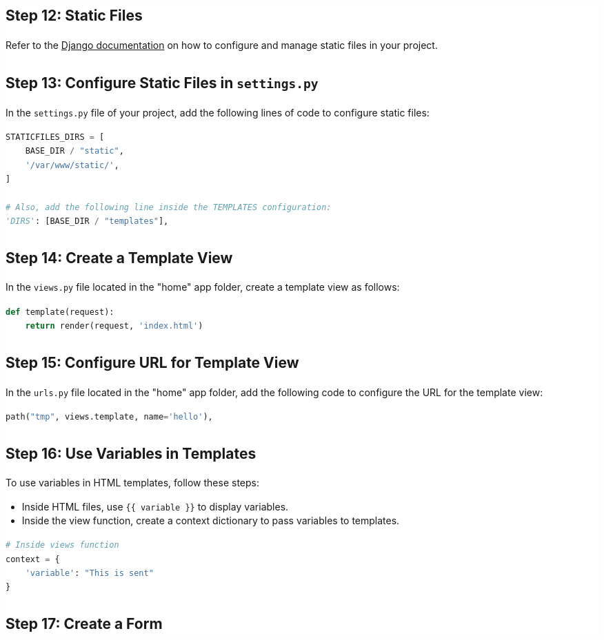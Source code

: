 ## Step 12: Static Files

Refer to the [Django documentation](https://docs.djangoproject.com/en/3.1/howto/static-files/) on how to configure and manage static files in your project.

## Step 13: Configure Static Files in `settings.py`

In the `settings.py` file of your project, add the following lines of code to configure static files:

```python
STATICFILES_DIRS = [
    BASE_DIR / "static",
    '/var/www/static/',
]

# Also, add the following line inside the TEMPLATES configuration:
'DIRS': [BASE_DIR / "templates"],
```

## Step 14: Create a Template View

In the `views.py` file located in the "home" app folder, create a template view as follows:

```python
def template(request):
    return render(request, 'index.html')
```

## Step 15: Configure URL for Template View

In the `urls.py` file located in the "home" app folder, add the following code to configure the URL for the template view:

```python
path("tmp", views.template, name='hello'),
```

## Step 16: Use Variables in Templates

To use variables in HTML templates, follow these steps:

- Inside HTML files, use `{{ variable }}` to display variables.
- Inside the view function, create a context dictionary to pass variables to templates.

```python
# Inside views function
context = {
    'variable': "This is sent"
}
```

## Step 17: Create a Form
